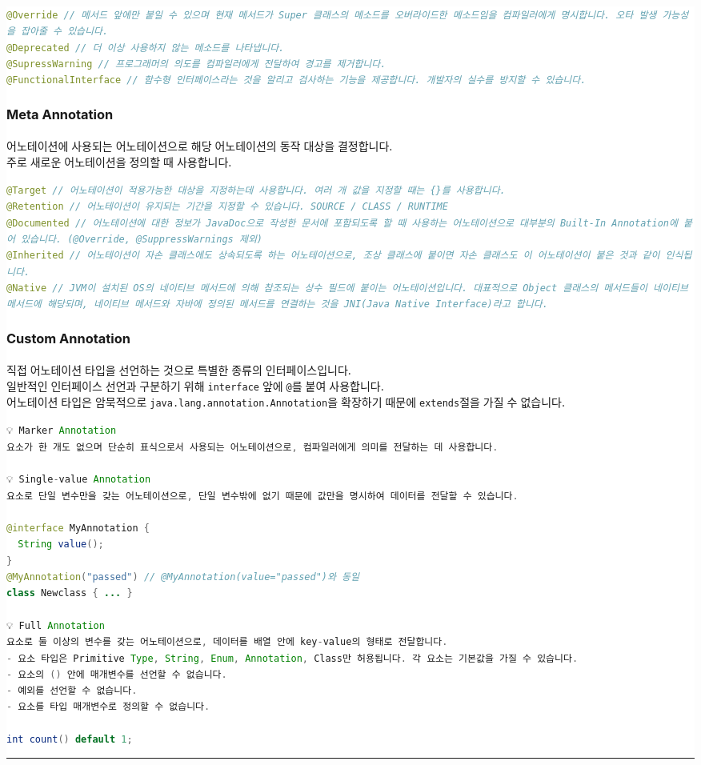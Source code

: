 ```java
@Override // 메서드 앞에만 붙일 수 있으며 현재 메서드가 Super 클래스의 메소드를 오버라이드한 메소드임을 컴파일러에게 명시합니다. 오타 발생 가능성을 잡아줄 수 있습니다.
@Deprecated // 더 이상 사용하지 않는 메소드를 나타냅니다.
@SupressWarning // 프로그래머의 의도를 컴파일러에게 전달하여 경고를 제거합니다.
@FunctionalInterface // 함수형 인터페이스라는 것을 알리고 검사하는 기능을 제공합니다. 개발자의 실수를 방지할 수 있습니다.
```

### Meta Annotation

어노테이션에 사용되는 어노테이션으로 해당 어노테이션의 동작 대상을 결정합니다. <br>
주로 새로운 어노테이션을 정의할 때 사용합니다. <br>

```java
@Target // 어노테이션이 적용가능한 대상을 지정하는데 사용합니다. 여러 개 값을 지정할 때는 {}를 사용합니다.
@Retention // 어노테이션이 유지되는 기간을 지정할 수 있습니다. SOURCE / CLASS / RUNTIME
@Documented // 어노테이션에 대한 정보가 JavaDoc으로 작성한 문서에 포함되도록 할 때 사용하는 어노테이션으로 대부분의 Built-In Annotation에 붙어 있습니다. (@Override, @SuppressWarnings 제외)
@Inherited // 어노테이션이 자손 클래스에도 상속되도록 하는 어노테이션으로, 조상 클래스에 붙이면 자손 클래스도 이 어노테이션이 붙은 것과 같이 인식됩니다.
@Native // JVM이 설치된 OS의 네이티브 메서드에 의해 참조되는 상수 필드에 붙이는 어노테이션입니다. 대표적으로 Object 클래스의 메서드들이 네이티브 메서드에 해당되며, 네이티브 메서드와 자바에 정의된 메서드를 연결하는 것을 JNI(Java Native Interface)라고 합니다.
```

### Custom Annotation

직접 어노테이션 타입을 선언하는 것으로 특별한 종류의 인터페이스입니다. <br>
일반적인 인터페이스 선언과 구분하기 위해 `interface` 앞에 `@`를 붙여 사용합니다. <br>
어노테이션 타입은 암묵적으로 `java.lang.annotation.Annotation`을 확장하기 때문에 `extends`절을 가질 수 없습니다. <br>

```java
💡 Marker Annotation
요소가 한 개도 없으며 단순히 표식으로서 사용되는 어노테이션으로, 컴파일러에게 의미를 전달하는 데 사용합니다.

💡 Single-value Annotation
요소로 단일 변수만을 갖는 어노테이션으로, 단일 변수밖에 없기 때문에 값만을 명시하여 데이터를 전달할 수 있습니다.

@interface MyAnnotation {
  String value();
}
@MyAnnotation("passed") // @MyAnnotation(value="passed")와 동일
class Newclass { ... }

💡 Full Annotation
요소로 둘 이상의 변수를 갖는 어노테이션으로, 데이터를 배열 안에 key-value의 형태로 전달합니다.
- 요소 타입은 Primitive Type, String, Enum, Annotation, Class만 허용됩니다. 각 요소는 기본값을 가질 수 있습니다.
- 요소의 () 안에 매개변수를 선언할 수 없습니다.
- 예외를 선언할 수 없습니다.
- 요소를 타입 매개변수로 정의할 수 없습니다.

int count() default 1;
```

---
